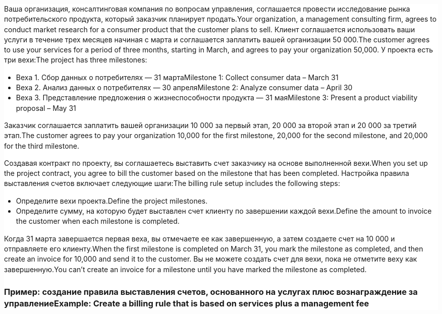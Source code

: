 <span data-ttu-id="f1dd2-296">Ваша организация, консалтинговая компания по вопросам управления, соглашается провести исследование рынка потребительского продукта, который заказчик планирует продать.</span><span class="sxs-lookup"><span data-stu-id="f1dd2-296">Your organization, a management consulting firm, agrees to conduct market research for a consumer product that the customer plans to sell.</span></span> <span data-ttu-id="f1dd2-297">Клиент соглашается использовать ваши услуги в течение трех месяцев начиная с марта и соглашается заплатить вашей организации 50 000.</span><span class="sxs-lookup"><span data-stu-id="f1dd2-297">The customer agrees to use your services for a period of three months, starting in March, and agrees to pay your organization 50,000.</span></span> <span data-ttu-id="f1dd2-298">У проекта есть три вехи:</span><span class="sxs-lookup"><span data-stu-id="f1dd2-298">The project has three milestones:</span></span>

-   <span data-ttu-id="f1dd2-299">Веха 1. Сбор данных о потребителях — 31 марта</span><span class="sxs-lookup"><span data-stu-id="f1dd2-299">Milestone 1: Collect consumer data – March 31</span></span>
-   <span data-ttu-id="f1dd2-300">Веха 2. Анализ данных о потребителях — 30 апреля</span><span class="sxs-lookup"><span data-stu-id="f1dd2-300">Milestone 2: Analyze consumer data – April 30</span></span>
-   <span data-ttu-id="f1dd2-301">Веха 3. Представление предложения о жизнеспособности продукта — 31 мая</span><span class="sxs-lookup"><span data-stu-id="f1dd2-301">Milestone 3: Present a product viability proposal – May 31</span></span>

<span data-ttu-id="f1dd2-302">Заказчик соглашается заплатить вашей организации 10 000 за первый этап, 20 000 за второй этап и 20 000 за третий этап.</span><span class="sxs-lookup"><span data-stu-id="f1dd2-302">The customer agrees to pay your organization 10,000 for the first milestone, 20,000 for the second milestone, and 20,000 for the third milestone.</span></span> 

<span data-ttu-id="f1dd2-303">Создавая контракт по проекту, вы соглашаетесь выставить счет заказчику на основе выполненной вехи.</span><span class="sxs-lookup"><span data-stu-id="f1dd2-303">When you set up the project contract, you agree to bill the customer based on the milestone that has been completed.</span></span> <span data-ttu-id="f1dd2-304">Настройка правила выставления счетов включает следующие шаги:</span><span class="sxs-lookup"><span data-stu-id="f1dd2-304">The billing rule setup includes the following steps:</span></span>

-   <span data-ttu-id="f1dd2-305">Определите вехи проекта.</span><span class="sxs-lookup"><span data-stu-id="f1dd2-305">Define the project milestones.</span></span>
-   <span data-ttu-id="f1dd2-306">Определите сумму, на которую будет выставлен счет клиенту по завершении каждой вехи.</span><span class="sxs-lookup"><span data-stu-id="f1dd2-306">Define the amount to invoice the customer when each milestone is completed.</span></span>

<span data-ttu-id="f1dd2-307">Когда 31 марта завершается первая веха, вы отмечаете ее как завершенную, а затем создаете счет на 10 000 и отправляете его клиенту.</span><span class="sxs-lookup"><span data-stu-id="f1dd2-307">When the first milestone is completed on March 31, you mark the milestone as completed, and then create an invoice for 10,000 and send it to the customer.</span></span> <span data-ttu-id="f1dd2-308">Вы не можете создать счет для вехи, пока не отметите веху как завершенную.</span><span class="sxs-lookup"><span data-stu-id="f1dd2-308">You can’t create an invoice for a milestone until you have marked the milestone as completed.</span></span>

### <a name="example-create-a-billing-rule-that-is-based-on-services-plus-a-management-fee"></a><span data-ttu-id="f1dd2-309">Пример: создание правила выставления счетов, основанного на услугах плюс вознаграждение за управление</span><span class="sxs-lookup"><span data-stu-id="f1dd2-309">Example: Create a billing rule that is based on services plus a management fee</span></span>
